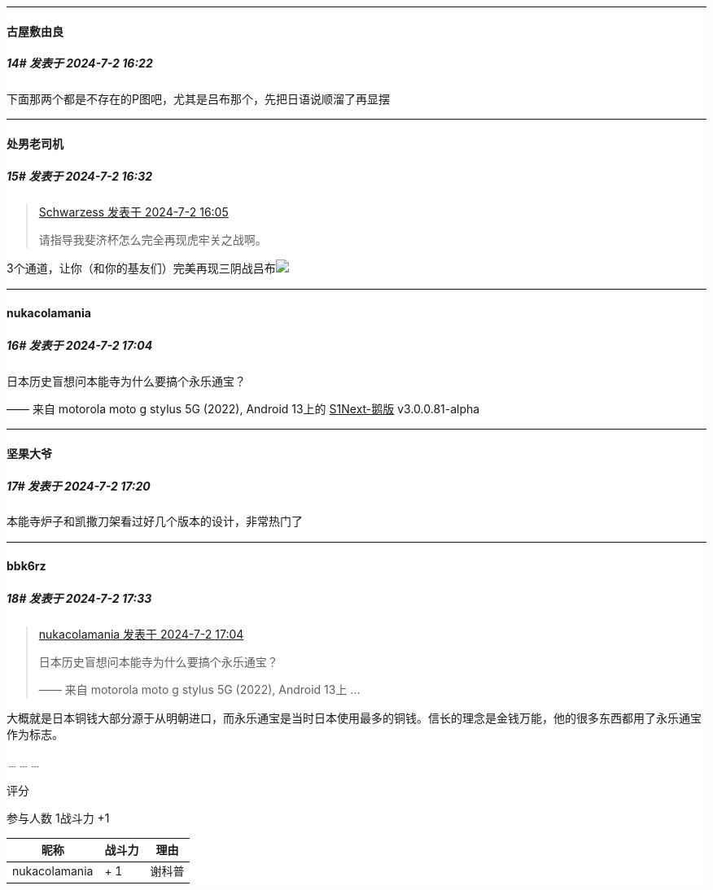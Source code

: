 *****

####  古屋敷由良  
##### 14#       发表于 2024-7-2 16:22

下面那两个都是不存在的P图吧，尤其是吕布那个，先把日语说顺溜了再显摆

*****

####  处男老司机  
##### 15#       发表于 2024-7-2 16:32

<blockquote><a href="httphttps://bbs.saraba1st.com/2b/forum.php?mod=redirect&amp;goto=findpost&amp;pid=65457863&amp;ptid=2189864" target="_blank">Schwarzess 发表于 2024-7-2 16:05</a>

请指导我斐济杯怎么完全再现虎牢关之战啊。</blockquote>
3个通道，让你（和你的基友们）完美再现三阴战吕布<img src="https://static.saraba1st.com/image/smiley/face2017/032.png" referrerpolicy="no-referrer">

*****

####  nukacolamania  
##### 16#       发表于 2024-7-2 17:04

日本历史盲想问本能寺为什么要搞个永乐通宝？

—— 来自 motorola moto g stylus 5G (2022), Android 13上的 [S1Next-鹅版](https://github.com/ykrank/S1-Next/releases) v3.0.0.81-alpha

*****

####  坚果大爷  
##### 17#       发表于 2024-7-2 17:20

本能寺炉子和凯撒刀架看过好几个版本的设计，非常热门了

*****

####  bbk6rz  
##### 18#       发表于 2024-7-2 17:33

<blockquote><a href="httphttps://bbs.saraba1st.com/2b/forum.php?mod=redirect&amp;goto=findpost&amp;pid=65458686&amp;ptid=2189864" target="_blank">nukacolamania 发表于 2024-7-2 17:04</a>

日本历史盲想问本能寺为什么要搞个永乐通宝？

—— 来自 motorola moto g stylus 5G (2022), Android 13上 ...</blockquote>
大概就是日本铜钱大部分源于从明朝进口，而永乐通宝是当时日本使用最多的铜钱。信长的理念是金钱万能，他的很多东西都用了永乐通宝作为标志。

﹍﹍﹍

评分

 参与人数 1战斗力 +1

|昵称|战斗力|理由|
|----|---|---|
| nukacolamania| + 1|谢科普|
